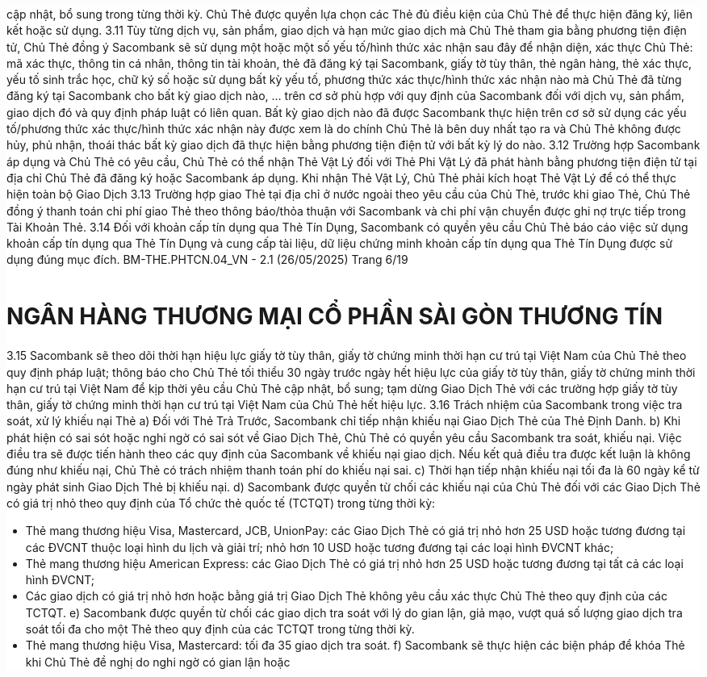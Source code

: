 cập nhật, bổ sung trong từng thời kỳ. Chủ Thẻ được quyền lựa chọn các Thẻ đủ điều kiện của Chủ Thẻ
để thực hiện đăng ký, liên kết hoặc sử dụng.
3.11 Tùy từng dịch vụ, sản phẩm, giao dịch và hạn mức giao dịch mà Chủ Thẻ tham gia bằng phương tiện
điện tử, Chủ Thẻ đồng ý Sacombank sẽ sử dụng một hoặc một số yếu tố/hình thức xác nhận sau đây để
nhận diện, xác thực Chủ Thẻ: mã xác thực, thông tin cá nhân, thông tin tài khoản, thẻ đã đăng ký tại
Sacombank, giấy tờ tùy thân, thẻ ngân hàng, thẻ xác thực, yếu tố sinh trắc học, chữ ký số hoặc sử dụng
bất kỳ yếu tố, phương thức xác thực/hình thức xác nhận nào mà Chủ Thẻ đã từng đăng ký tại Sacombank
cho bất kỳ giao dịch nào, … trên cơ sở phù hợp với quy định của Sacombank đối với dịch vụ, sản phẩm,
giao dịch đó và quy định pháp luật có liên quan. Bất kỳ giao dịch nào đã được Sacombank thực hiện
trên cơ sở sử dụng các yếu tố/phương thức xác thực/hình thức xác nhận này được xem là do chính Chủ
Thẻ là bên duy nhất tạo ra và Chủ Thẻ không được hủy, phủ nhận, thoái thác bất kỳ giao dịch đã thực
hiện bằng phương tiện điện tử với bất kỳ lý do nào.
3.12 Trường hợp Sacombank áp dụng và Chủ Thẻ có yêu cầu, Chủ Thẻ có thể nhận Thẻ Vật Lý đối với Thẻ
Phi Vật Lý đã phát hành bằng phương tiện điện tử tại địa chỉ Chủ Thẻ đã đăng ký hoặc Sacombank áp
dụng. Khi nhận Thẻ Vật Lý, Chủ Thẻ phải kích hoạt Thẻ Vật Lý để có thể thực hiện toàn bộ Giao Dịch
3.13 Trường hợp giao Thẻ tại địa chỉ ở nước ngoài theo yêu cầu của Chủ Thẻ, trước khi giao Thẻ, Chủ Thẻ
đồng ý thanh toán chi phí giao Thẻ theo thông báo/thỏa thuận với Sacombank và chi phí vận chuyển
được ghi nợ trực tiếp trong Tài Khoản Thẻ.
3.14 Đối với khoản cấp tín dụng qua Thẻ Tín Dụng, Sacombank có quyền yêu cầu Chủ Thẻ báo cáo việc sử
dụng khoản cấp tín dụng qua Thẻ Tín Dụng và cung cấp tài liệu, dữ liệu chứng minh khoản cấp tín dụng
qua Thẻ Tín Dụng được sử dụng đúng mục đích.
BM-THE.PHTCN.04_VN - 2.1 (26/05/2025)                             Trang 6/19
# NGÂN HÀNG THƯƠNG MẠI CỔ PHẦN SÀI GÒN THƯƠNG TÍN
3.15 Sacombank sẽ theo dõi thời hạn hiệu lực giấy tờ tùy thân, giấy tờ chứng minh thời hạn cư trú tại Việt
Nam của Chủ Thẻ theo quy định pháp luật; thông báo cho Chủ Thẻ tối thiểu 30 ngày trước ngày hết
hiệu lực của giấy tờ tùy thân, giấy tờ chứng minh thời hạn cư trú tại Việt Nam để kịp thời yêu cầu Chủ
Thẻ cập nhật, bổ sung; tạm dừng Giao Dịch Thẻ với các trường hợp giấy tờ tùy thân, giấy tờ chứng
minh thời hạn cư trú tại Việt Nam của Chủ Thẻ hết hiệu lực.
3.16 Trách nhiệm của Sacombank trong việc tra soát, xử lý khiếu nại Thẻ
a) Đối với Thẻ Trả Trước, Sacombank chỉ tiếp nhận khiếu nại Giao Dịch Thẻ của Thẻ Định Danh.
b) Khi phát hiện có sai sót hoặc nghi ngờ có sai sót về Giao Dịch Thẻ, Chủ Thẻ có quyền yêu cầu
Sacombank tra soát, khiếu nại. Việc điều tra sẽ được tiến hành theo các quy định của Sacombank về
khiếu nại giao dịch. Nếu kết quả điều tra được kết luận là không đúng như khiếu nại, Chủ Thẻ có trách
nhiệm thanh toán phí do khiếu nại sai.
c) Thời hạn tiếp nhận khiếu nại tối đa là 60 ngày kể từ ngày phát sinh Giao Dịch Thẻ bị khiếu nại.
d) Sacombank được quyền từ chối các khiếu nại của Chủ Thẻ đối với các Giao Dịch Thẻ có giá trị nhỏ
theo quy định của Tổ chức thẻ quốc tế (TCTQT) trong từng thời kỳ:
- Thẻ mang thương hiệu Visa, Mastercard, JCB, UnionPay: các Giao Dịch Thẻ có giá trị nhỏ hơn 25 USD
hoặc tương đương tại các ĐVCNT thuộc loại hình du lịch và giải trí; nhỏ hơn 10 USD hoặc tương đương
tại các loại hình ĐVCNT khác;
- Thẻ mang thương hiệu American Express: các Giao Dịch Thẻ có giá trị nhỏ hơn 25 USD hoặc tương
đương tại tất cả các loại hình ĐVCNT;
- Các giao dịch có giá trị nhỏ hơn hoặc bằng giá trị Giao Dịch Thẻ không yêu cầu xác thực Chủ Thẻ theo
quy định của các TCTQT.
e) Sacombank được quyền từ chối các giao dịch tra soát với lý do gian lận, giả mạo, vượt quá số lượng
giao dịch tra soát tối đa cho một Thẻ theo quy định của các TCTQT trong từng thời kỳ.
- Thẻ mang thương hiệu Visa, Mastercard: tối đa 35 giao dịch tra soát.
f) Sacombank sẽ thực hiện các biện pháp để khóa Thẻ khi Chủ Thẻ đề nghị do nghi ngờ có gian lận hoặc